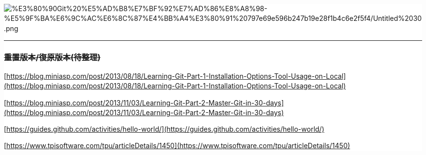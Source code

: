 ![%E3%80%90Git%20%E5%AD%B8%E7%BF%92%E7%AD%86%E8%A8%98-%E5%9F%BA%E6%9C%AC%E6%8C%87%E4%BB%A4%E3%80%91%20797e69e596b247b19e28f1b4c6e2f5f4/Untitled%2030.png](%E3%80%90Git%20%E5%AD%B8%E7%BF%92%E7%AD%86%E8%A8%98-%E5%9F%BA%E6%9C%AC%E6%8C%87%E4%BB%A4%E3%80%91%20797e69e596b247b19e28f1b4c6e2f5f4/Untitled%2030.png)

---

### ~~重置版本/復原版本(待整理)~~

[https://blog.miniasp.com/post/2013/08/18/Learning-Git-Part-1-Installation-Options-Tool-Usage-on-Local](https://blog.miniasp.com/post/2013/08/18/Learning-Git-Part-1-Installation-Options-Tool-Usage-on-Local)

[https://blog.miniasp.com/post/2013/11/03/Learning-Git-Part-2-Master-Git-in-30-days](https://blog.miniasp.com/post/2013/11/03/Learning-Git-Part-2-Master-Git-in-30-days)

[https://guides.github.com/activities/hello-world/](https://guides.github.com/activities/hello-world/)

[https://www.tpisoftware.com/tpu/articleDetails/1450](https://www.tpisoftware.com/tpu/articleDetails/1450)